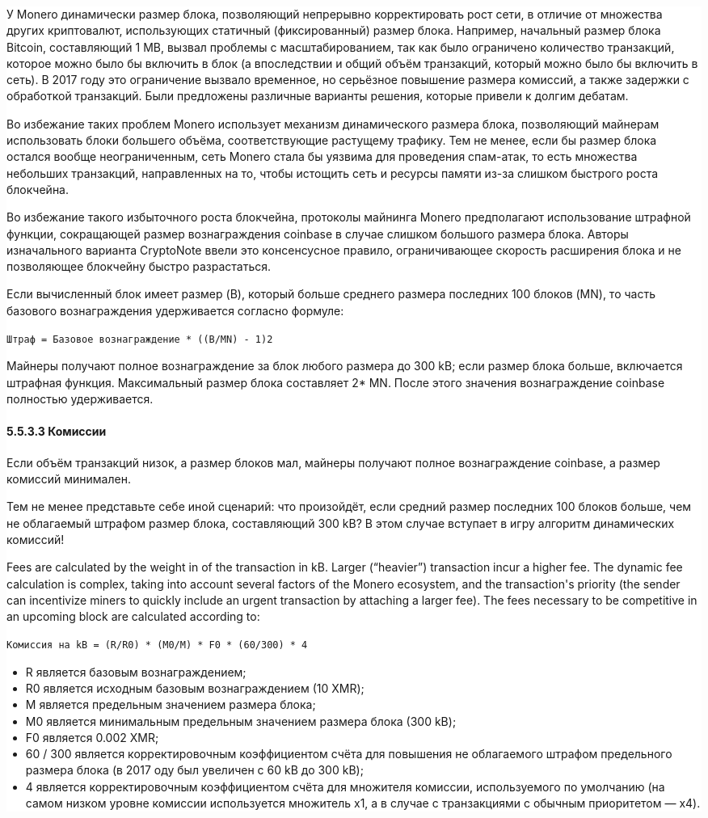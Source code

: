 У Monero динамически размер блока, позволяющий непрерывно корректировать рост сети, в отличие от множества других криптовалют, использующих статичный (фиксированный) размер блока. Например, начальный размер блока Bitcoin, составляющий 1 MB, вызвал проблемы с масштабированием, так как было ограничено количество транзакций, которое можно было бы включить в блок (а впоследствии и общий объём транзакций, который можно было бы включить в сеть). В 2017 году это ограничение вызвало временное, но серьёзное повышение размера комиссий, а также задержки с обработкой транзакций. Были предложены различные варианты решения, которые привели к долгим дебатам.

Во избежание таких проблем Monero использует механизм динамического размера блока, позволяющий майнерам использовать блоки большего объёма, соответствующие растущему трафику. Тем не менее, если бы размер блока остался вообще неограниченным, сеть Monero стала бы уязвима для проведения спам-атак, то есть множества небольших транзакций, направленных на то, чтобы истощить сеть и ресурсы памяти из-за слишком быстрого роста блокчейна.

Во избежание такого избыточного роста блокчейна, протоколы майнинга Monero предполагают использование штрафной функции, сокращающей размер вознаграждения coinbase в случае слишком большого размера блока. Авторы изначального варианта CryptoNote ввели это консенсусное правило, ограничивающее скорость расширения блока и не позволяющее блокчейну быстро разрастаться.

Если вычисленный блок имеет размер (B), который больше среднего размера последних 100 блоков (MN), то часть базового вознаграждения удерживается согласно формуле:

	Штраф = Базовое вознаграждение * ((B/MN) - 1)2

Майнеры получают полное вознаграждение за блок любого размера до 300 kB; если размер блока больше, включается штрафная функция. Максимальный размер блока составляет 2* MN. После этого значения вознаграждение coinbase полностью удерживается.

#### 5.5.3.3 Комиссии

Если объём транзакций низок, а размер блоков мал, майнеры получают полное вознаграждение coinbase, а размер комиссий минимален.

Тем не менее представьте себе иной сценарий: что произойдёт, если средний размер последних 100 блоков больше, чем не облагаемый штрафом размер блока, составляющий 300 kB? В этом случае вступает в игру алгоритм динамических комиссий!

Fees are calculated by the weight in of the transaction in kB. Larger (“heavier”) transaction incur a higher fee. The dynamic fee calculation is complex, taking into account several factors of the Monero ecosystem, and the transaction's priority (the sender can incentivize miners to quickly include an urgent transaction by attaching a larger fee). The fees necessary to be competitive in an upcoming block are calculated according to:

	Комиссия на kB = (R/R0) * (M0/M) * F0 * (60/300) * 4

* R является базовым вознаграждением;  
* R0 является исходным базовым вознаграждением (10 XMR);  
* M является предельным значением размера блока;  
* M0 является минимальным предельным значением размера блока (300 kB);  
* F0 является 0.002 XMR;  
* 60 / 300 является корректировочным коэффициентом счёта для повышения не облагаемого штрафом предельного размера блока (в 2017 оду был увеличен с 60 kB до 300 kB);  
* 4 является корректировочным коэффициентом счёта для множителя комиссии, используемого по умолчанию (на самом низком уровне комиссии используется множитель x1, а в случае с транзакциями с обычным приоритетом — x4).

